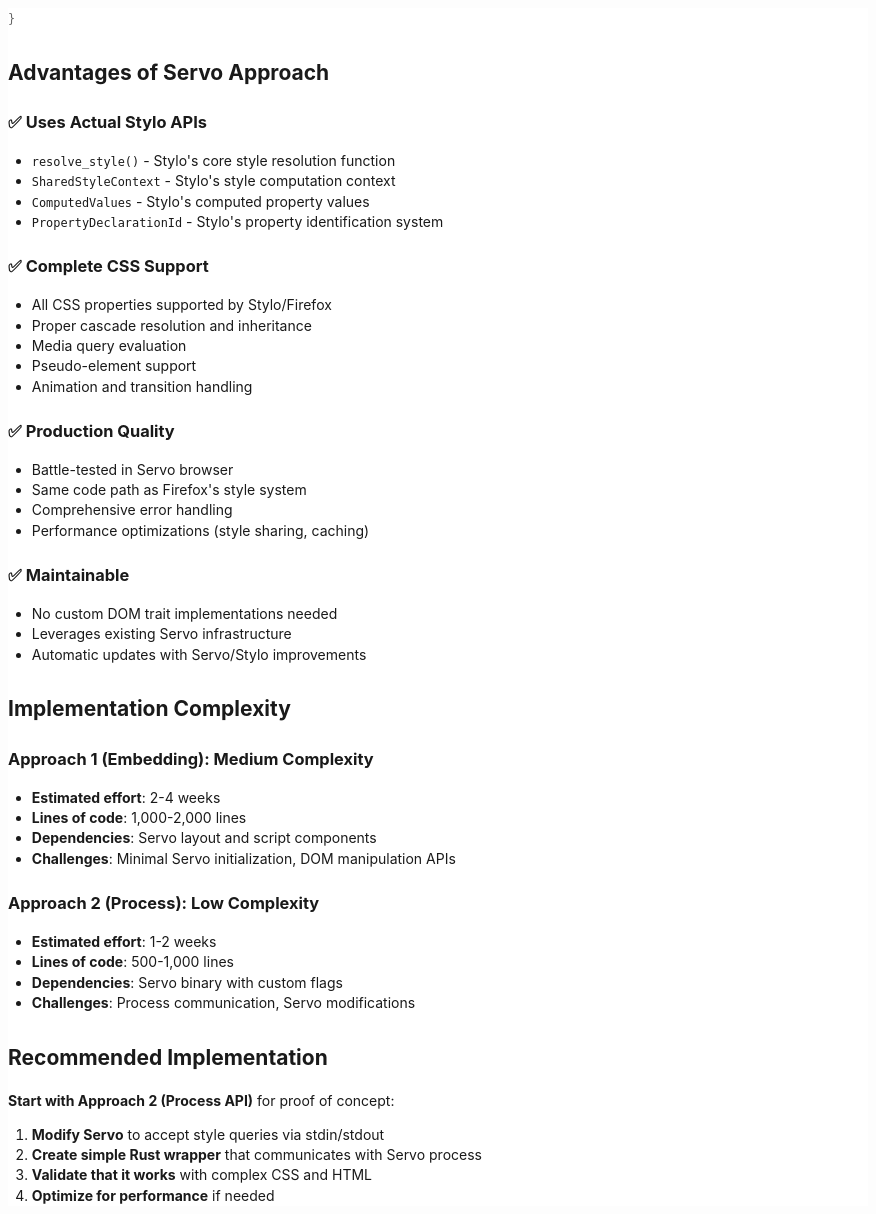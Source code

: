 ```rust
}
```

## Advantages of Servo Approach

### ✅ **Uses Actual Stylo APIs**
- `resolve_style()` - Stylo's core style resolution function
- `SharedStyleContext` - Stylo's style computation context
- `ComputedValues` - Stylo's computed property values
- `PropertyDeclarationId` - Stylo's property identification system

### ✅ **Complete CSS Support**
- All CSS properties supported by Stylo/Firefox
- Proper cascade resolution and inheritance
- Media query evaluation
- Pseudo-element support
- Animation and transition handling

### ✅ **Production Quality**
- Battle-tested in Servo browser
- Same code path as Firefox's style system
- Comprehensive error handling
- Performance optimizations (style sharing, caching)

### ✅ **Maintainable**
- No custom DOM trait implementations needed
- Leverages existing Servo infrastructure
- Automatic updates with Servo/Stylo improvements

## Implementation Complexity

### Approach 1 (Embedding): Medium Complexity
- **Estimated effort**: 2-4 weeks
- **Lines of code**: 1,000-2,000 lines
- **Dependencies**: Servo layout and script components
- **Challenges**: Minimal Servo initialization, DOM manipulation APIs

### Approach 2 (Process): Low Complexity  
- **Estimated effort**: 1-2 weeks
- **Lines of code**: 500-1,000 lines
- **Dependencies**: Servo binary with custom flags
- **Challenges**: Process communication, Servo modifications

## Recommended Implementation

**Start with Approach 2 (Process API)** for proof of concept:

1. **Modify Servo** to accept style queries via stdin/stdout
2. **Create simple Rust wrapper** that communicates with Servo process
3. **Validate that it works** with complex CSS and HTML
4. **Optimize for performance** if needed
